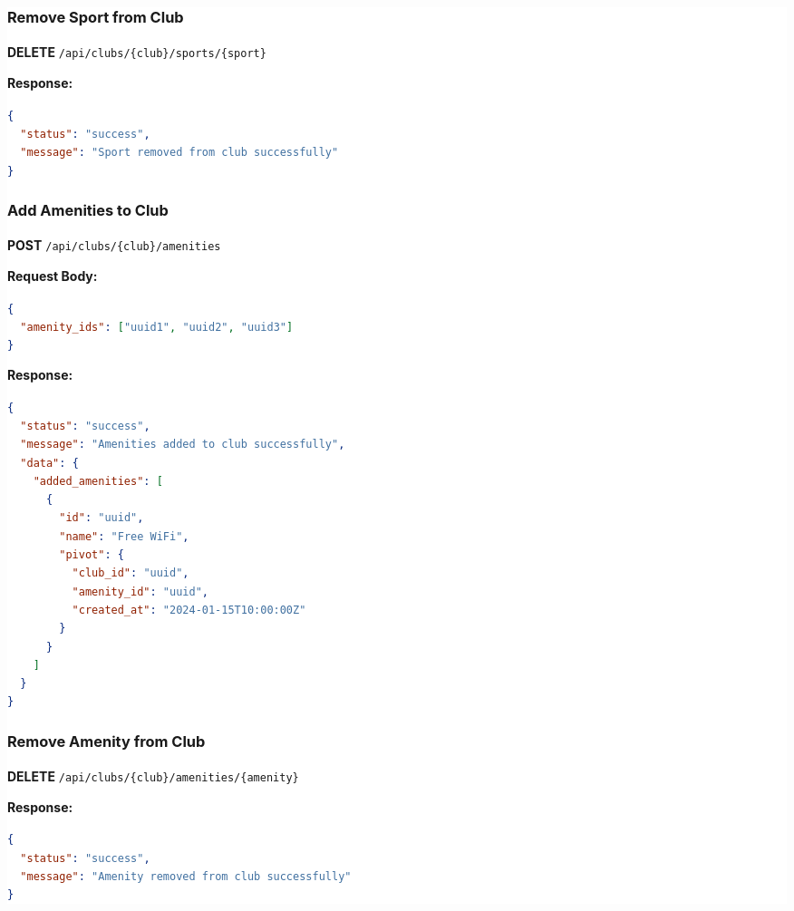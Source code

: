 ```json
```

### Remove Sport from Club
**DELETE** `/api/clubs/{club}/sports/{sport}`

**Response:**
```json
{
  "status": "success",
  "message": "Sport removed from club successfully"
}
```

### Add Amenities to Club
**POST** `/api/clubs/{club}/amenities`

**Request Body:**
```json
{
  "amenity_ids": ["uuid1", "uuid2", "uuid3"]
}
```

**Response:**
```json
{
  "status": "success",
  "message": "Amenities added to club successfully",
  "data": {
    "added_amenities": [
      {
        "id": "uuid",
        "name": "Free WiFi",
        "pivot": {
          "club_id": "uuid",
          "amenity_id": "uuid",
          "created_at": "2024-01-15T10:00:00Z"
        }
      }
    ]
  }
}
```

### Remove Amenity from Club
**DELETE** `/api/clubs/{club}/amenities/{amenity}`

**Response:**
```json
{
  "status": "success",
  "message": "Amenity removed from club successfully"
}
```

